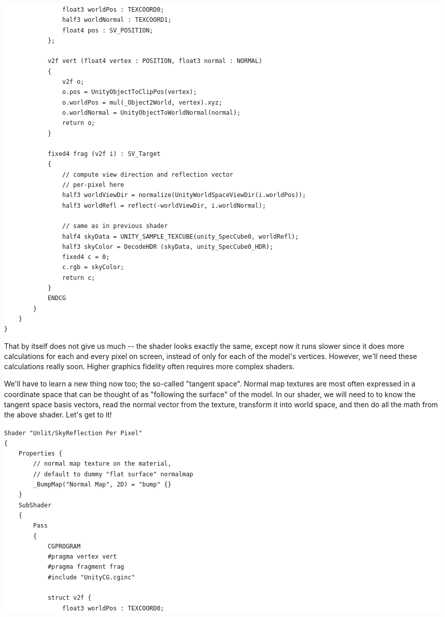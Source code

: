 ```
                float3 worldPos : TEXCOORD0;
                half3 worldNormal : TEXCOORD1;
                float4 pos : SV_POSITION;
            };

            v2f vert (float4 vertex : POSITION, float3 normal : NORMAL)
            {
                v2f o;
                o.pos = UnityObjectToClipPos(vertex);
                o.worldPos = mul(_Object2World, vertex).xyz;
                o.worldNormal = UnityObjectToWorldNormal(normal);
                return o;
            }
        
            fixed4 frag (v2f i) : SV_Target
            {
                // compute view direction and reflection vector
                // per-pixel here
                half3 worldViewDir = normalize(UnityWorldSpaceViewDir(i.worldPos));
                half3 worldRefl = reflect(-worldViewDir, i.worldNormal);

                // same as in previous shader
                half4 skyData = UNITY_SAMPLE_TEXCUBE(unity_SpecCube0, worldRefl);
                half3 skyColor = DecodeHDR (skyData, unity_SpecCube0_HDR);
                fixed4 c = 0;
                c.rgb = skyColor;
                return c;
            }
            ENDCG
        }
    }
}
```

That by itself does not give us much -- the shader looks exactly the same, except now it runs slower since it does more calculations for each and every pixel on screen, instead of only for each of the model's vertices. However, we'll need these calculations really soon. Higher graphics fidelity often requires more complex shaders.

We'll have to learn a new thing now too; the so-called "tangent space". Normal map textures are most often expressed in a coordinate space that can be thought of as "following the surface" of the model. In our shader, we will need to to know the tangent space basis vectors, read the normal vector from the texture, transform it into world space, and then do all the math
from the above shader. Let's get to it!

```
Shader "Unlit/SkyReflection Per Pixel"
{
    Properties {
        // normal map texture on the material,
        // default to dummy "flat surface" normalmap
        _BumpMap("Normal Map", 2D) = "bump" {}
    }
    SubShader
    {
        Pass
        {
            CGPROGRAM
            #pragma vertex vert
            #pragma fragment frag
            #include "UnityCG.cginc"

            struct v2f {
                float3 worldPos : TEXCOORD0;
```